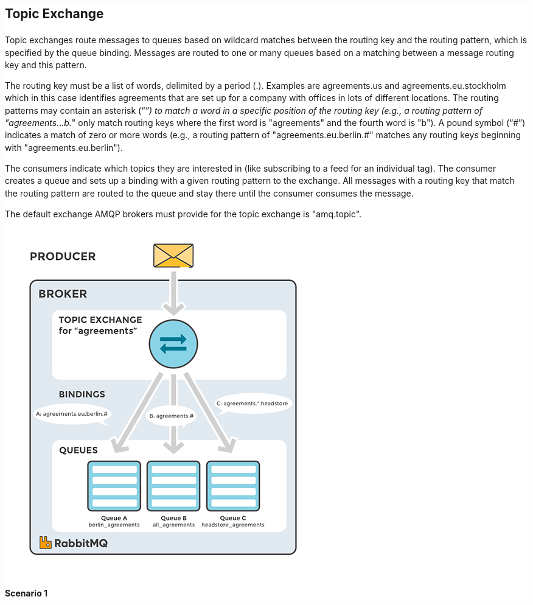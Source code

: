 ## Topic Exchange

Topic exchanges route messages to queues based on wildcard matches between the routing key and the routing pattern, which is specified by the queue binding. Messages are routed to one or many queues based on a matching between a message routing key and this pattern.

The routing key must be a list of words, delimited by a period (.). Examples are agreements.us and agreements.eu.stockholm which in this case identifies agreements that are set up for a company with offices in lots of different locations. The routing patterns may contain an asterisk (“*”) to match a word in a specific position of the routing key (e.g., a routing pattern of "agreements.*.*.b.*" only match routing keys where the first word is "agreements" and the fourth word is "b"). A pound symbol (“#”) indicates a match of zero or more words (e.g., a routing pattern of "agreements.eu.berlin.#" matches any routing keys beginning with "agreements.eu.berlin").

The consumers indicate which topics they are interested in (like subscribing to a feed for an individual tag). The consumer creates a queue and sets up a binding with a given routing pattern to the exchange. All messages with a routing key that match the routing pattern are routed to the queue and stay there until the consumer consumes the message.

The default exchange AMQP brokers must provide for the topic exchange is "amq.topic".

![](/images/a-professional-asp.net-core-api-rabbitmq/topic-exchange.png)

**Scenario 1**
